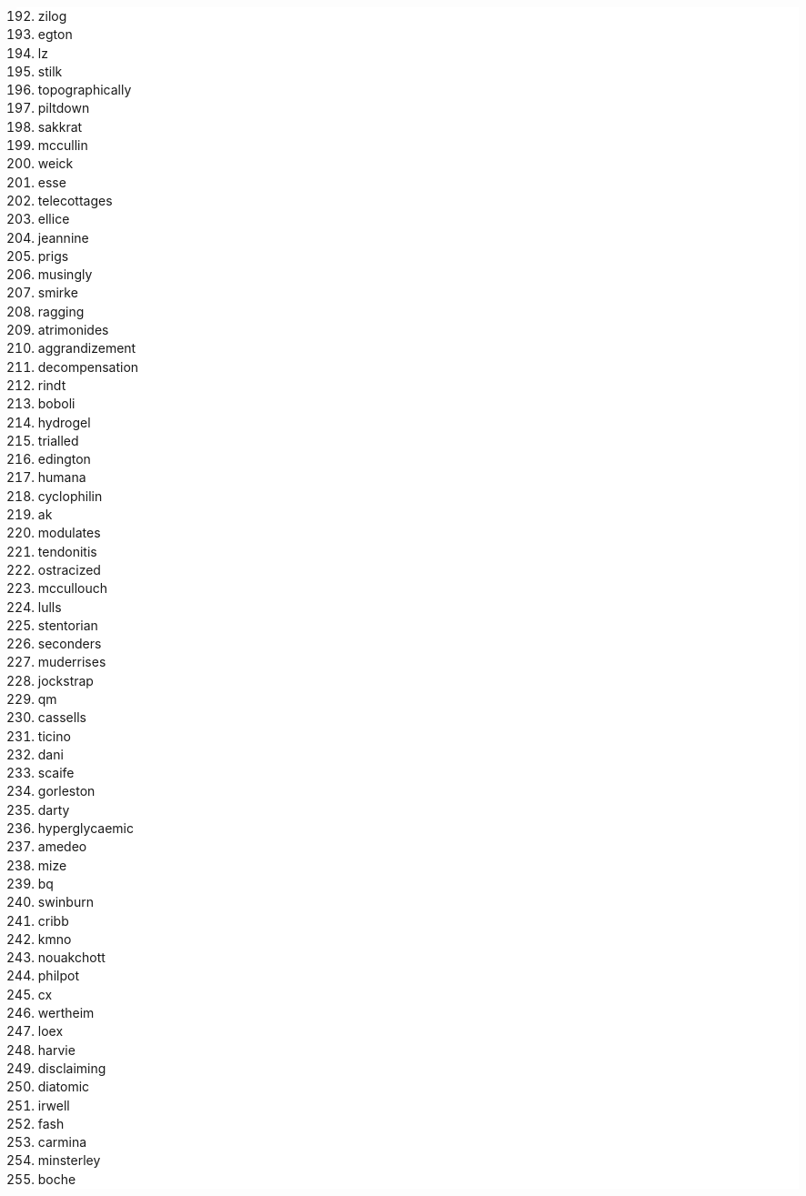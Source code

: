 192. zilog
193. egton
194. lz
195. stilk
196. topographically
197. piltdown
198. sakkrat
199. mccullin
200. weick
201. esse
202. telecottages
203. ellice
204. jeannine
205. prigs
206. musingly
207. smirke
208. ragging
209. atrimonides
210. aggrandizement
211. decompensation
212. rindt
213. boboli
214. hydrogel
215. trialled
216. edington
217. humana
218. cyclophilin
219. ak
220. modulates
221. tendonitis
222. ostracized
223. mccullouch
224. lulls
225. stentorian
226. seconders
227. muderrises
228. jockstrap
229. qm
230. cassells
231. ticino
232. dani
233. scaife
234. gorleston
235. darty
236. hyperglycaemic
237. amedeo
238. mize
239. bq
240. swinburn
241. cribb
242. kmno
243. nouakchott
244. philpot
245. cx
246. wertheim
247. loex
248. harvie
249. disclaiming
250. diatomic
251. irwell
252. fash
253. carmina
254. minsterley
255. boche